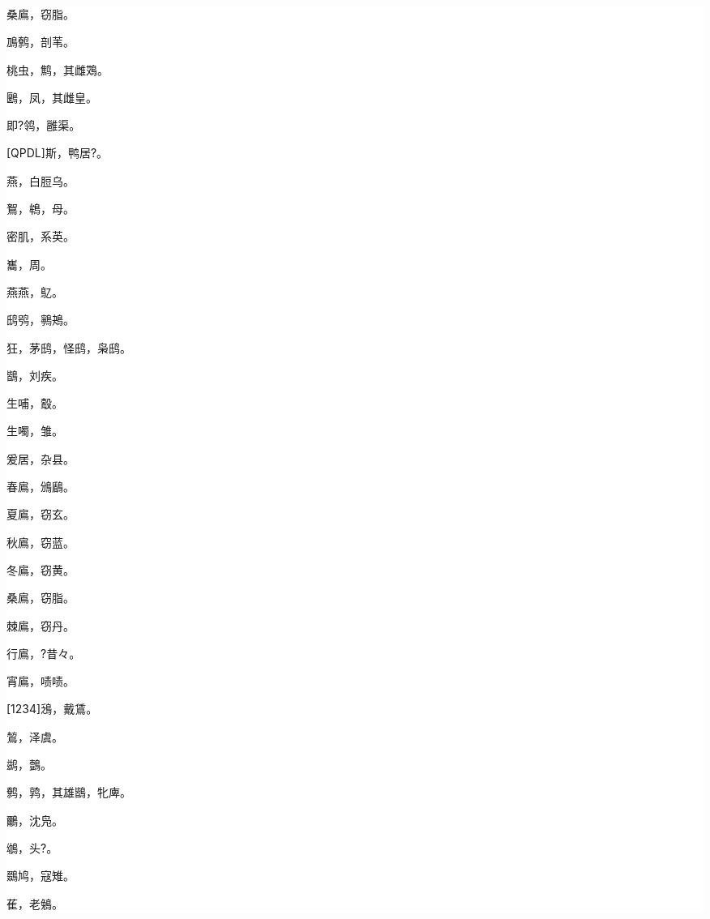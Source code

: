 桑鳸，窃脂。

鳭鹩，剖苇。

桃虫，鹪，其雌鴱。

鶠，凤，其雌皇。

即?鸰，雝渠。

[QPDL]斯，鸭居?。

燕，白脰乌。

鴽，鴾，母。

密肌，系英。

巂，周。

燕燕，鳦。

鸱鸮，鸋鴂。

狂，茅鸱，怪鸱，枭鸱。

鶛，刘疾。

生哺，鷇。

生噣，雏。

爰居，杂县。

春鳸，鳻鶞。

夏鳸，窃玄。

秋鳸，窃蓝。

冬鳸，窃黄。

桑鳸，窃脂。

棘鳸，窃丹。

行鳸，?昔々。

宵鳸，啧啧。

[1234]鴔，戴鵀。

鶭，泽虞。

鹚，鷧。

鹩，鹑，其雄鶛，牝庳。

鸍，沈凫。

鴢，头?。

鵽鸠，寇雉。

萑，老鵵。
